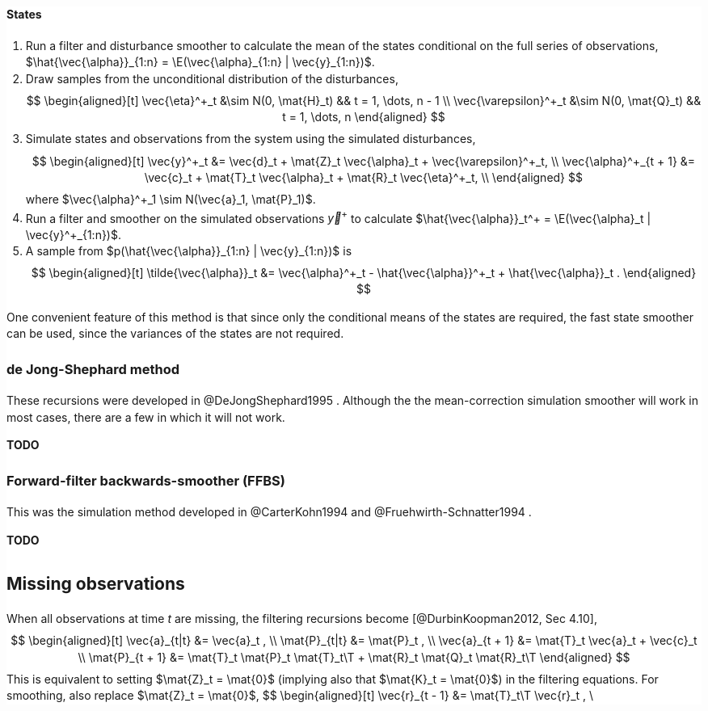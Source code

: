 
#### States

1. Run a filter and disturbance smoother to calculate the mean of the states conditional on the full series of observations, $\hat{\vec{\alpha}}_{1:n} = \E(\vec{\alpha}_{1:n} | \vec{y}_{1:n})$.
2. Draw samples from the unconditional distribution of the disturbances,
    $$
    \begin{aligned}[t]
    \vec{\eta}^+_t &\sim N(0, \mat{H}_t) && t = 1, \dots, n - 1 \\
    \vec{\varepsilon}^+_t &\sim N(0, \mat{Q}_t) && t = 1, \dots, n
    \end{aligned}
    $$
3. Simulate states and observations from the system using the simulated disturbances,
    $$
    \begin{aligned}[t]
    \vec{y}^+_t &= \vec{d}_t + \mat{Z}_t \vec{\alpha}_t + \vec{\varepsilon}^+_t, \\
    \vec{\alpha}^+_{t + 1} &= \vec{c}_t + \mat{T}_t \vec{\alpha}_t + \mat{R}_t \vec{\eta}^+_t, \\
    \end{aligned}
    $$
    where $\vec{\alpha}^+_1 \sim N(\vec{a}_1, \mat{P}_1)$.
4. Run a filter and smoother on the simulated observations $\vec{y}^+$ to calculate $\hat{\vec{\alpha}}_t^+ = \E(\vec{\alpha}_t | \vec{y}^+_{1:n})$.
5. A sample from $p(\hat{\vec{\alpha}}_{1:n} | \vec{y}_{1:n})$ is
    $$
    \begin{aligned}[t]
    \tilde{\vec{\alpha}}_t &= \vec{\alpha}^+_t - \hat{\vec{\alpha}}^+_t + \hat{\vec{\alpha}}_t .
    \end{aligned}
    $$

One convenient feature of this method is that since only the conditional means of the states are required, the fast state smoother can be used, since the variances of the states are not required.

### de Jong-Shephard method


These recursions were developed in @DeJongShephard1995 .
Although the the mean-correction simulation smoother will work in most cases, there are a few in which it will not work.

**TODO**

### Forward-filter backwards-smoother (FFBS)

This was the simulation method developed in @CarterKohn1994 and @Fruehwirth-Schnatter1994 .

**TODO**

## Missing observations


When all observations at time $t$ are missing, the filtering recursions become [@DurbinKoopman2012, Sec 4.10],
$$
\begin{aligned}[t]
\vec{a}_{t|t} &= \vec{a}_t , \\
\mat{P}_{t|t} &= \mat{P}_t , \\
\vec{a}_{t + 1} &= \mat{T}_t \vec{a}_t + \vec{c}_t \\
\mat{P}_{t + 1} &= \mat{T}_t \mat{P}_t \mat{T}_t\T + \mat{R}_t \mat{Q}_t \mat{R}_t\T
\end{aligned}
$$
This is equivalent to setting $\mat{Z}_t = \mat{0}$ (implying also that $\mat{K}_t = \mat{0}$) in the filtering equations.
For smoothing, also replace $\mat{Z}_t = \mat{0}$,
$$
\begin{aligned}[t]
\vec{r}_{t - 1} &= \mat{T}_t\T \vec{r}_t , \\

[^dlm]: This is also called a dynamic linear model (DLM).
[simsmo]: See @McCauslandMillerPelletier2011a for a comparison of the computational efficiency of various approaches.